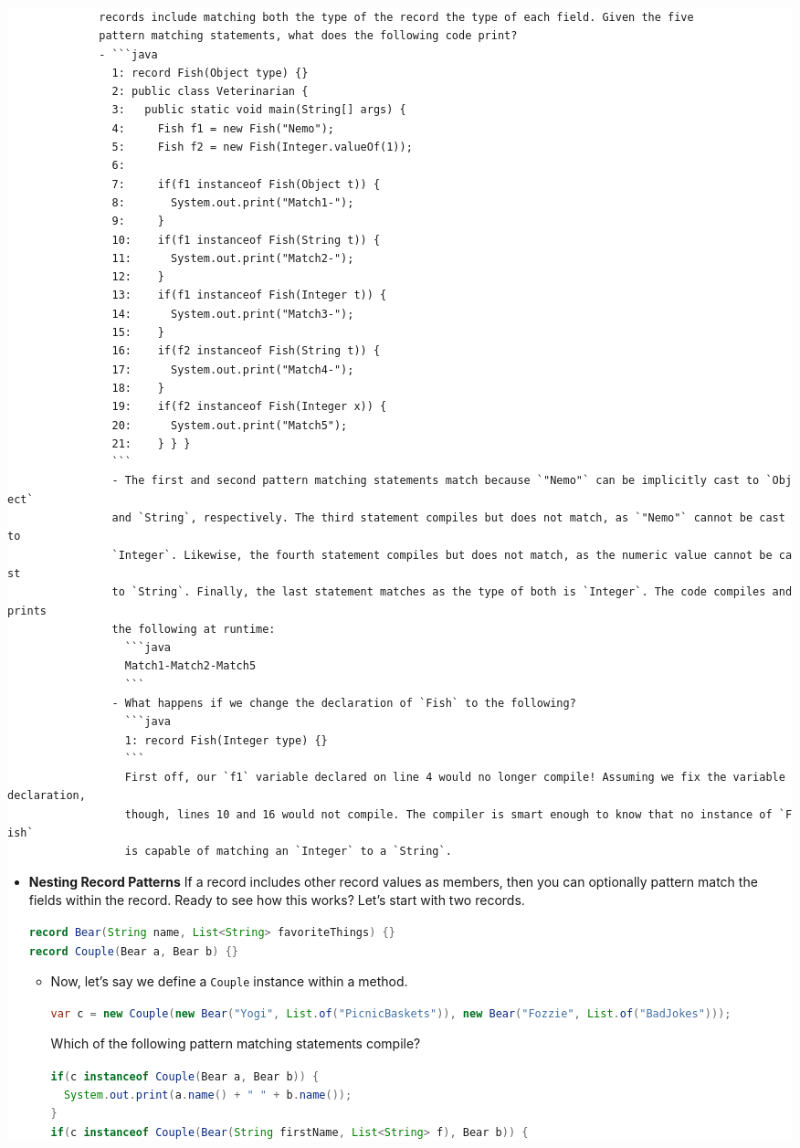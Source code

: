                   records include matching both the type of the record the type of each field. Given the five 
                  pattern matching statements, what does the following code print?
                  - ```java
                    1: record Fish(Object type) {}
                    2: public class Veterinarian {
                    3:   public static void main(String[] args) {
                    4:     Fish f1 = new Fish("Nemo");
                    5:     Fish f2 = new Fish(Integer.valueOf(1));
                    6:
                    7:     if(f1 instanceof Fish(Object t)) {
                    8:       System.out.print("Match1-");
                    9:     }
                    10:    if(f1 instanceof Fish(String t)) {
                    11:      System.out.print("Match2-");
                    12:    }
                    13:    if(f1 instanceof Fish(Integer t)) {
                    14:      System.out.print("Match3-");
                    15:    }
                    16:    if(f2 instanceof Fish(String t)) {
                    17:      System.out.print("Match4-");
                    18:    }
                    19:    if(f2 instanceof Fish(Integer x)) {
                    20:      System.out.print("Match5");
                    21:    } } }
                    ```
                    - The first and second pattern matching statements match because `"Nemo"` can be implicitly cast to `Object` 
                    and `String`, respectively. The third statement compiles but does not match, as `"Nemo"` cannot be cast to 
                    `Integer`. Likewise, the fourth statement compiles but does not match, as the numeric value cannot be cast 
                    to `String`. Finally, the last statement matches as the type of both is `Integer`. The code compiles and prints 
                    the following at runtime:
                      ```java
                      Match1-Match2-Match5
                      ```
                    - What happens if we change the declaration of `Fish` to the following?
                      ```java
                      1: record Fish(Integer type) {}
                      ```
                      First off, our `f1` variable declared on line 4 would no longer compile! Assuming we fix the variable declaration, 
                      though, lines 10 and 16 would not compile. The compiler is smart enough to know that no instance of `Fish` 
                      is capable of matching an `Integer` to a `String`.
- **Nesting Record Patterns**
If a record includes other record values as members, then you can optionally pattern match 
the fields within the record. Ready to see how this works? Let’s start with two records.
  ```java
  record Bear(String name, List<String> favoriteThings) {}
  record Couple(Bear a, Bear b) {}
  ```
  - Now, let’s say we define a `Couple` instance within a method.
    ```java
    var c = new Couple(new Bear("Yogi", List.of("PicnicBaskets")), new Bear("Fozzie", List.of("BadJokes")));
    ```
    Which of the following pattern matching statements compile?
    ```java
    if(c instanceof Couple(Bear a, Bear b)) {
      System.out.print(a.name() + " " + b.name());
    }
    if(c instanceof Couple(Bear(String firstName, List<String> f), Bear b)) {